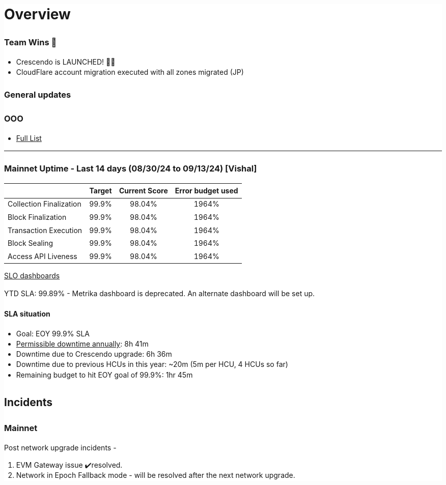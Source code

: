 # Overview

### Team Wins 🎉

- Crescendo is LAUNCHED! 🎉💥
- CloudFlare account migration executed with all zones migrated (JP)


### General updates

### OOO
- [Full List](https://www.notion.so/flowfoundation/de89aa4e79364216a665888335a1cdee?v=4de18b26f60d4bae8f62724dddcce260)

---

### Mainnet Uptime - Last 14 days (08/30/24 to 09/13/24) \[Vishal]

|                         | Target | Current Score | Error budget used |
|:------------------------|:------:|:-------------:|:-----------------:|
| Collection Finalization | 99.9%   |    98.04%    |       1964%      |
| Block Finalization      | 99.9%   |    98.04%     |       1964%      |
| Transaction Execution   | 99.9%   |    98.04%     |       1964%      |
| Block Sealing           | 99.9%   |    98.04%     |       1964%      |
| Access API Liveness     | 99.9%   |    98.04%     |       1964%      |

[SLO dashboards](https://flowfoundation.grafana.net/d/hgW3l-m4k/slo-dashboard?orgId=1&from=now-2w&to=now)

YTD SLA: 99.89%
	- Metrika dashboard is deprecated. An alternate dashboard will be set up.

#### SLA situation

- Goal: EOY 99.9% SLA
- [Permissible downtime annually](https://uptime.is/99.9): 8h 41m
- Downtime due to Crescendo upgrade: 6h 36m
- Downtime due to previous HCUs in this year: ~20m (5m per HCU, 4 HCUs so far)
- Remaining budget to hit EOY goal of 99.9%: 1hr 45m

## Incidents

### Mainnet
Post network upgrade incidents -
1. EVM Gateway issue ✔️resolved.
2. Network in Epoch Fallback mode - will be resolved after the next network upgrade.
